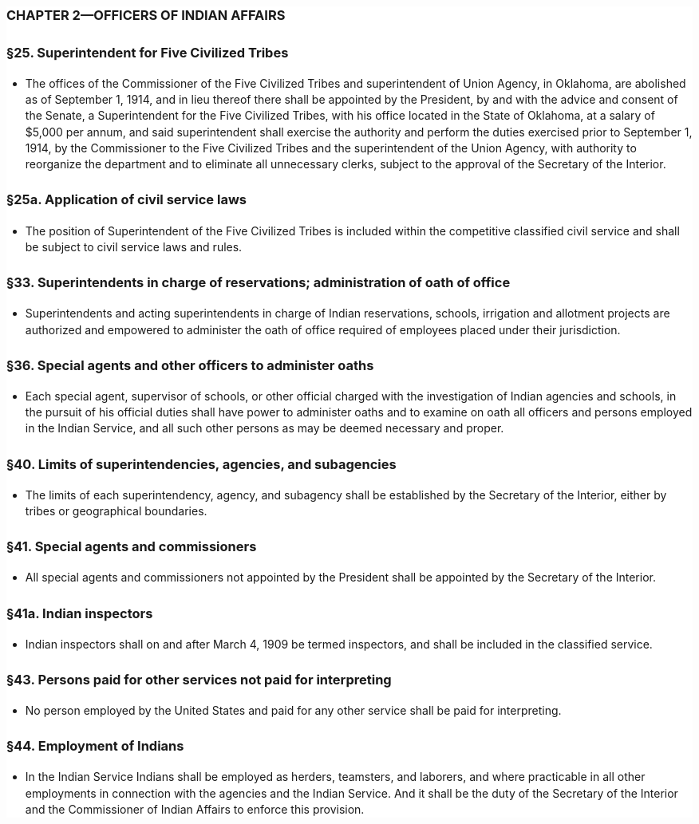 ### **CHAPTER 2—OFFICERS OF INDIAN AFFAIRS**

### §25. Superintendent for Five Civilized Tribes
* The offices of the Commissioner of the Five Civilized Tribes and superintendent of Union Agency, in Oklahoma, are abolished as of September 1, 1914, and in lieu thereof there shall be appointed by the President, by and with the advice and consent of the Senate, a Superintendent for the Five Civilized Tribes, with his office located in the State of Oklahoma, at a salary of $5,000 per annum, and said superintendent shall exercise the authority and perform the duties exercised prior to September 1, 1914, by the Commissioner to the Five Civilized Tribes and the superintendent of the Union Agency, with authority to reorganize the department and to eliminate all unnecessary clerks, subject to the approval of the Secretary of the Interior.

### §25a. Application of civil service laws
* The position of Superintendent of the Five Civilized Tribes is included within the competitive classified civil service and shall be subject to civil service laws and rules.

### §33. Superintendents in charge of reservations; administration of oath of office
* Superintendents and acting superintendents in charge of Indian reservations, schools, irrigation and allotment projects are authorized and empowered to administer the oath of office required of employees placed under their jurisdiction.

### §36. Special agents and other officers to administer oaths
* Each special agent, supervisor of schools, or other official charged with the investigation of Indian agencies and schools, in the pursuit of his official duties shall have power to administer oaths and to examine on oath all officers and persons employed in the Indian Service, and all such other persons as may be deemed necessary and proper.

### §40. Limits of superintendencies, agencies, and subagencies
* The limits of each superintendency, agency, and subagency shall be established by the Secretary of the Interior, either by tribes or geographical boundaries.

### §41. Special agents and commissioners
* All special agents and commissioners not appointed by the President shall be appointed by the Secretary of the Interior.

### §41a. Indian inspectors
* Indian inspectors shall on and after March 4, 1909 be termed inspectors, and shall be included in the classified service.

### §43. Persons paid for other services not paid for interpreting
* No person employed by the United States and paid for any other service shall be paid for interpreting.

### §44. Employment of Indians
* In the Indian Service Indians shall be employed as herders, teamsters, and laborers, and where practicable in all other employments in connection with the agencies and the Indian Service. And it shall be the duty of the Secretary of the Interior and the Commissioner of Indian Affairs to enforce this provision.
